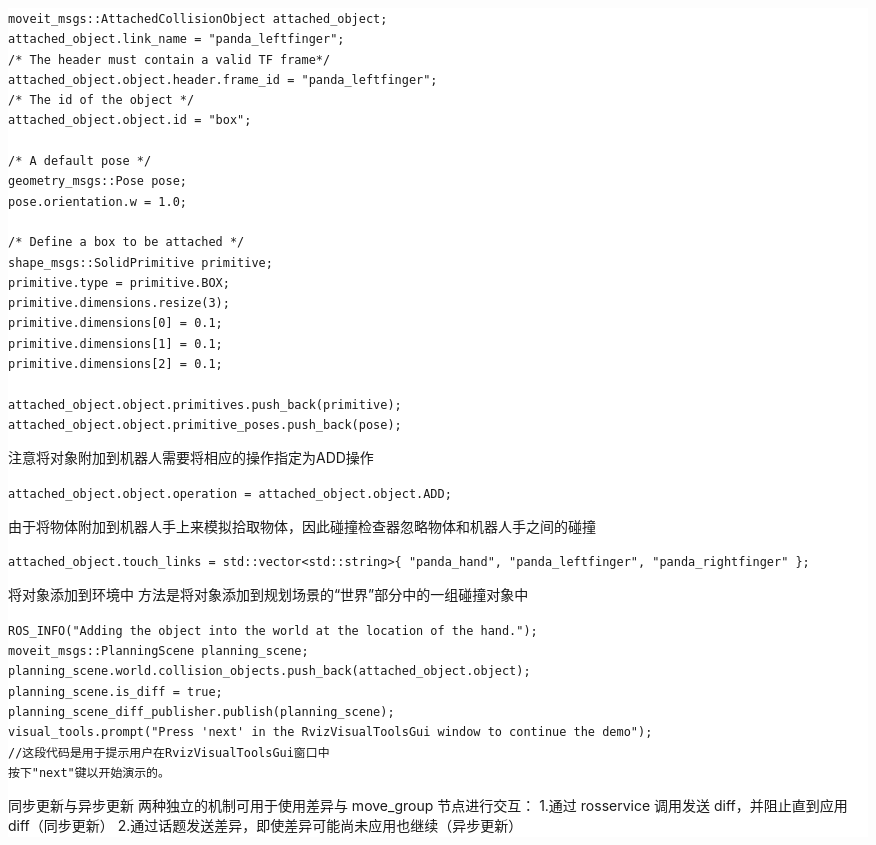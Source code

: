 ```
moveit_msgs::AttachedCollisionObject attached_object;
attached_object.link_name = "panda_leftfinger";
/* The header must contain a valid TF frame*/
attached_object.object.header.frame_id = "panda_leftfinger";
/* The id of the object */
attached_object.object.id = "box";

/* A default pose */
geometry_msgs::Pose pose;
pose.orientation.w = 1.0;

/* Define a box to be attached */
shape_msgs::SolidPrimitive primitive;
primitive.type = primitive.BOX;
primitive.dimensions.resize(3);
primitive.dimensions[0] = 0.1;
primitive.dimensions[1] = 0.1;
primitive.dimensions[2] = 0.1;

attached_object.object.primitives.push_back(primitive);
attached_object.object.primitive_poses.push_back(pose);
```

注意将对象附加到机器人需要将相应的操作指定为ADD操作

```
attached_object.object.operation = attached_object.object.ADD;
```

由于将物体附加到机器人手上来模拟拾取物体，因此碰撞检查器忽略物体和机器人手之间的碰撞

```
attached_object.touch_links = std::vector<std::string>{ "panda_hand", "panda_leftfinger", "panda_rightfinger" };
```

将对象添加到环境中
方法是将对象添加到规划场景的“世界”部分中的一组碰撞对象中

```
ROS_INFO("Adding the object into the world at the location of the hand.");
moveit_msgs::PlanningScene planning_scene;
planning_scene.world.collision_objects.push_back(attached_object.object);
planning_scene.is_diff = true;
planning_scene_diff_publisher.publish(planning_scene);
visual_tools.prompt("Press 'next' in the RvizVisualToolsGui window to continue the demo");
//这段代码是用于提示用户在RvizVisualToolsGui窗口中  
按下"next"键以开始演示的。
```

同步更新与异步更新
两种独立的机制可用于使用差异与 move_group 节点进行交互：
1.通过 rosservice 调用发送 diff，并阻止直到应用 diff（同步更新）
2.通过话题发送差异，即使差异可能尚未应用也继续（异步更新）

